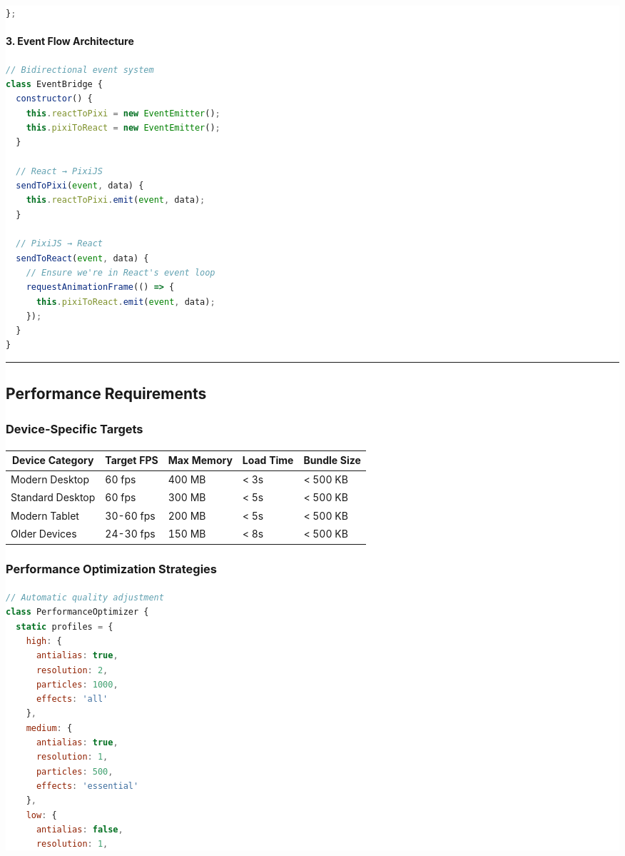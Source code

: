 ```javascript
};
```

#### 3. Event Flow Architecture
```javascript
// Bidirectional event system
class EventBridge {
  constructor() {
    this.reactToPixi = new EventEmitter();
    this.pixiToReact = new EventEmitter();
  }
  
  // React → PixiJS
  sendToPixi(event, data) {
    this.reactToPixi.emit(event, data);
  }
  
  // PixiJS → React
  sendToReact(event, data) {
    // Ensure we're in React's event loop
    requestAnimationFrame(() => {
      this.pixiToReact.emit(event, data);
    });
  }
}
```

---

## Performance Requirements

### Device-Specific Targets

| Device Category | Target FPS | Max Memory | Load Time | Bundle Size |
|----------------|------------|------------|-----------|-------------|
| Modern Desktop | 60 fps | 400 MB | < 3s | < 500 KB |
| Standard Desktop | 60 fps | 300 MB | < 5s | < 500 KB |
| Modern Tablet | 30-60 fps | 200 MB | < 5s | < 500 KB |
| Older Devices | 24-30 fps | 150 MB | < 8s | < 500 KB |

### Performance Optimization Strategies

```javascript
// Automatic quality adjustment
class PerformanceOptimizer {
  static profiles = {
    high: {
      antialias: true,
      resolution: 2,
      particles: 1000,
      effects: 'all'
    },
    medium: {
      antialias: true,
      resolution: 1,
      particles: 500,
      effects: 'essential'
    },
    low: {
      antialias: false,
      resolution: 1,
```